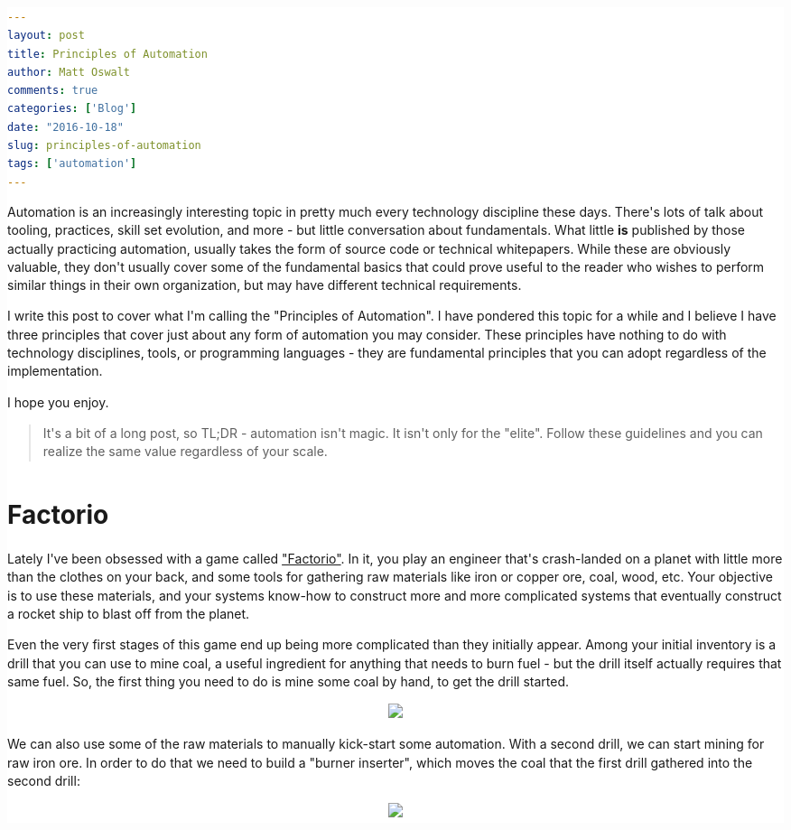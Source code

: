 ```yaml
---
layout: post
title: Principles of Automation
author: Matt Oswalt
comments: true
categories: ['Blog']
date: "2016-10-18"
slug: principles-of-automation
tags: ['automation']
---
```



Automation is an increasingly interesting topic in pretty much every technology discipline these days. There's lots of talk about tooling, practices, skill set evolution, and more - but little conversation about fundamentals. What little **is** published by those actually practicing automation, usually takes the form of source code or technical whitepapers. While these are obviously valuable, they don't  usually cover some of the fundamental basics that could prove useful to the reader who wishes to perform similar things in their own organization, but may have different technical requirements.

I write this post to cover what I'm calling the "Principles of Automation". I have pondered this topic for a while and I believe I have three principles that cover just about any form of automation you may consider. These principles have nothing to do with technology disciplines, tools, or programming languages - they are fundamental principles that you can adopt regardless of the implementation.

I hope you enjoy.

> It's a bit of a long post, so TL;DR - automation isn't magic. It isn't only for the "elite". Follow these guidelines and you can realize the same value regardless of your scale.


# Factorio

Lately I've been obsessed with a game called ["Factorio"](https://www.factorio.com/). In it, you play an engineer that's crash-landed on a planet with little more than the clothes on your back, and some tools for gathering raw materials like iron or copper ore, coal, wood, etc. Your objective is to use these materials, and your systems know-how to construct more and more complicated systems that eventually construct a rocket ship to blast off from the planet.

Even the very first stages of this game end up being more complicated than they initially appear. Among your initial inventory is a drill that you can use to mine coal, a useful ingredient for anything that needs to burn fuel - but the drill itself actually requires that same fuel. So, the first thing you need to do is mine some coal by hand, to get the drill started.

<div style="text-align:center;"><a href="assets/2016/10/manual_mining.jpg"><img src="assets/2016/10/manual_mining.jpg" width="600" ></a></div>

We can also use some of the raw materials to manually kick-start some automation. With a second drill, we can start mining for raw iron ore. In order to do that we need to build a "burner inserter", which moves the coal that the first drill gathered into the second drill:

<div style="text-align:center;"><a href="assets/2016/10/manual_refuel.gif"><img src="assets/2016/10/manual_refuel.gif" width="600" ></a></div>
